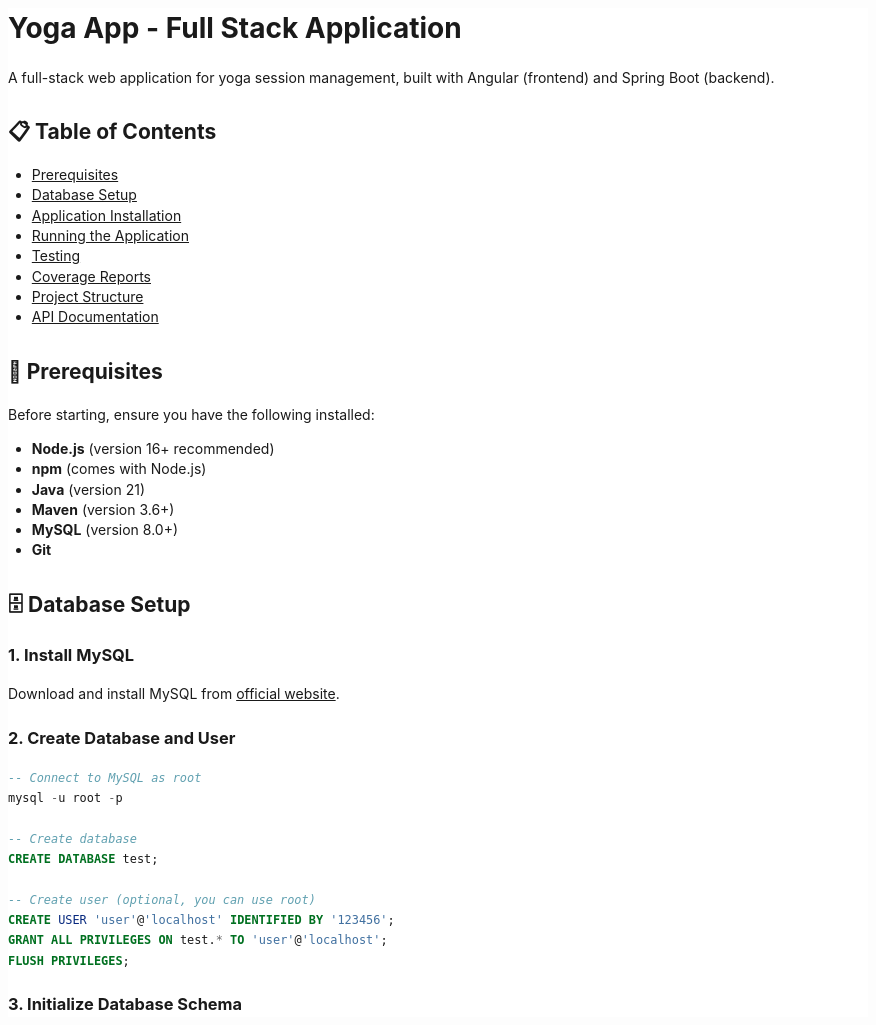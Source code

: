 # Yoga App - Full Stack Application

A full-stack web application for yoga session management, built with Angular (frontend) and Spring Boot (backend).

## 📋 Table of Contents

- [Prerequisites](#prerequisites)
- [Database Setup](#database-setup)
- [Application Installation](#application-installation)
- [Running the Application](#running-the-application)
- [Testing](#testing)
- [Coverage Reports](#coverage-reports)
- [Project Structure](#project-structure)
- [API Documentation](#api-documentation)

## 🔧 Prerequisites

Before starting, ensure you have the following installed:

- **Node.js** (version 16+ recommended)
- **npm** (comes with Node.js)
- **Java** (version 21)
- **Maven** (version 3.6+)
- **MySQL** (version 8.0+)
- **Git**

## 🗄️ Database Setup

### 1. Install MySQL

Download and install MySQL from [official website](https://dev.mysql.com/downloads/).

### 2. Create Database and User

```sql
-- Connect to MySQL as root
mysql -u root -p

-- Create database
CREATE DATABASE test;

-- Create user (optional, you can use root)
CREATE USER 'user'@'localhost' IDENTIFIED BY '123456';
GRANT ALL PRIVILEGES ON test.* TO 'user'@'localhost';
FLUSH PRIVILEGES;
```

### 3. Initialize Database Schema
